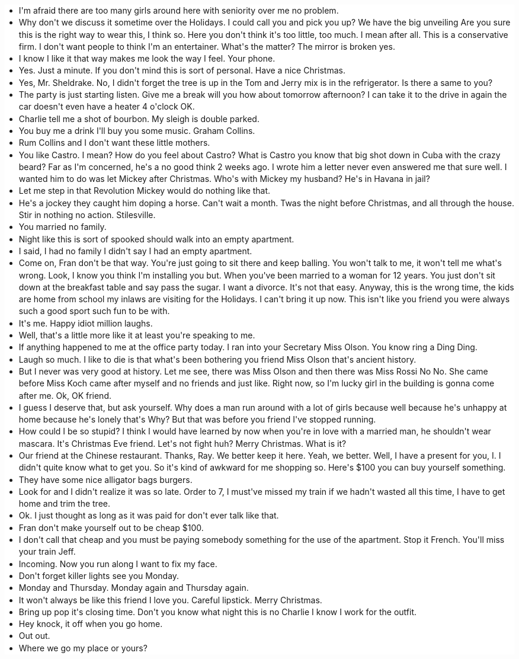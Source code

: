 - I'm afraid there are too many girls around here with seniority over me no problem.
- Why don't we discuss it sometime over the Holidays. I could call you and pick you up? We have the big unveiling Are you sure this is the right way to wear this, I think so. Here you don't think it's too little, too much. I mean after all. This is a conservative firm. I don't want people to think I'm an entertainer. What's the matter? The mirror is broken yes.
- I know I like it that way makes me look the way I feel. Your phone.
- Yes. Just a minute. If you don't mind this is sort of personal. Have a nice Christmas.
- Yes, Mr. Sheldrake. No, I didn't forget the tree is up in the Tom and Jerry mix is in the refrigerator. Is there a same to you?
- The party is just starting listen. Give me a break will you how about tomorrow afternoon? I can take it to the drive in again the car doesn't even have a heater 4 o'clock OK.
- Charlie tell me a shot of bourbon. My sleigh is double parked.
- You buy me a drink I'll buy you some music. Graham Collins.
- Rum Collins and I don't want these little mothers.
- You like Castro. I mean? How do you feel about Castro? What is Castro you know that big shot down in Cuba with the crazy beard? Far as I'm concerned, he's a no good think 2 weeks ago. I wrote him a letter never even answered me that sure well. I wanted him to do was let Mickey after Christmas. Who's with Mickey my husband? He's in Havana in jail?
- Let me step in that Revolution Mickey would do nothing like that.
- He's a jockey they caught him doping a horse. Can't wait a month. Twas the night before Christmas, and all through the house. Stir in nothing no action. Stilesville.
- You married no family.
- Night like this is sort of spooked should walk into an empty apartment.
- I said, I had no family I didn't say I had an empty apartment.
- Come on, Fran don't be that way. You're just going to sit there and keep balling. You won't talk to me, it won't tell me what's wrong. Look, I know you think I'm installing you but. When you've been married to a woman for 12 years. You just don't sit down at the breakfast table and say pass the sugar. I want a divorce. It's not that easy. Anyway, this is the wrong time, the kids are home from school my inlaws are visiting for the Holidays. I can't bring it up now. This isn't like you friend you were always such a good sport such fun to be with.
- It's me. Happy idiot million laughs.
- Well, that's a little more like it at least you're speaking to me.
- If anything happened to me at the office party today. I ran into your Secretary Miss Olson. You know ring a Ding Ding.
- Laugh so much. I like to die is that what's been bothering you friend Miss Olson that's ancient history.
- But I never was very good at history. Let me see, there was Miss Olson and then there was Miss Rossi No No. She came before Miss Koch came after myself and no friends and just like. Right now, so I'm lucky girl in the building is gonna come after me. Ok, OK friend.
- I guess I deserve that, but ask yourself. Why does a man run around with a lot of girls because well because he's unhappy at home because he's lonely that's Why? But that was before you friend I've stopped running.
- How could I be so stupid? I think I would have learned by now when you're in love with a married man, he shouldn't wear mascara. It's Christmas Eve friend. Let's not fight huh? Merry Christmas. What is it?
- Our friend at the Chinese restaurant. Thanks, Ray. We better keep it here. Yeah, we better. Well, I have a present for you, I. I didn't quite know what to get you. So it's kind of awkward for me shopping so. Here's $100 you can buy yourself something.
- They have some nice alligator bags burgers.
- Look for and I didn't realize it was so late. Order to 7, I must've missed my train if we hadn't wasted all this time, I have to get home and trim the tree.
- Ok. I just thought as long as it was paid for don't ever talk like that.
- Fran don't make yourself out to be cheap $100.
- I don't call that cheap and you must be paying somebody something for the use of the apartment. Stop it French. You'll miss your train Jeff.
- Incoming. Now you run along I want to fix my face.
- Don't forget killer lights see you Monday.
- Monday and Thursday. Monday again and Thursday again.
- It won't always be like this friend I love you. Careful lipstick. Merry Christmas.
- Bring up pop it's closing time. Don't you know what night this is no Charlie I know I work for the outfit.
- Hey knock, it off when you go home.
- Out out.
- Where we go my place or yours?